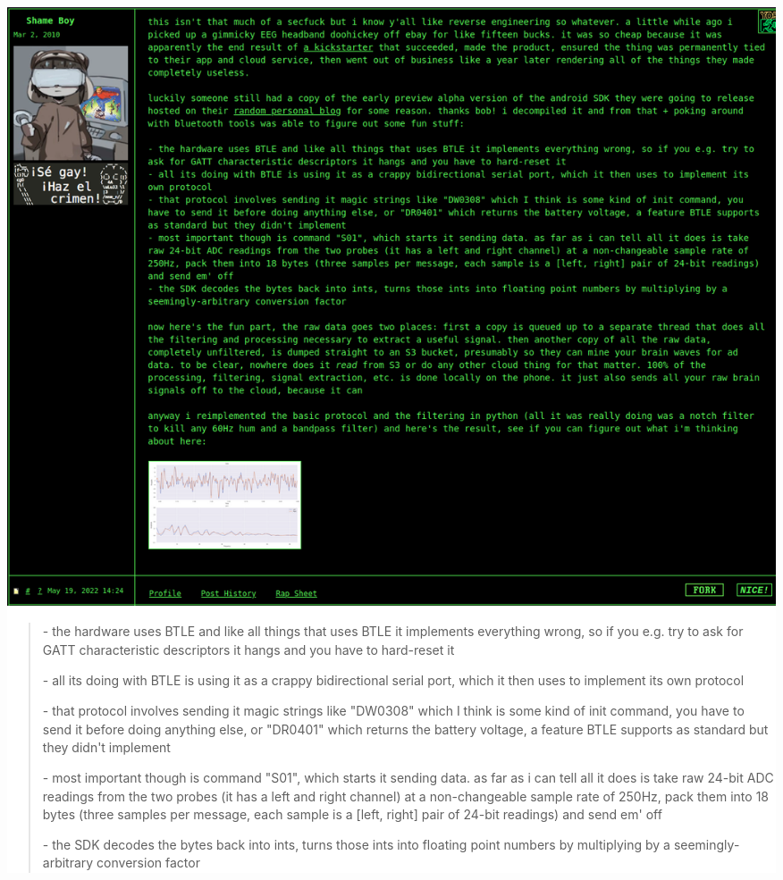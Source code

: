 ![forum-1](/docs/resources/forum-1.png)

>\- the hardware uses BTLE and like all things that uses BTLE it implements everything wrong, so if you e.g. try to ask for GATT characteristic descriptors it hangs and you have to hard-reset it
>
>\- all its doing with BTLE is using it as a crappy bidirectional serial port, which it then uses to implement its own protocol
>
>\- that protocol involves sending it magic strings like "DW0308" which I think is some kind of init command, you have to send it before doing anything else, or "DR0401" which returns the battery voltage, a feature BTLE supports as standard but they didn't implement
>
>\- most important though is command "S01", which starts it sending data. as far as i can tell all it does is take raw 24-bit ADC readings from the two probes (it has a left and right channel) at a non-changeable sample rate of 250Hz, pack them into 18 bytes (three samples per message, each sample is a [left, right] pair of 24-bit readings) and send em' off
>
>\- the SDK decodes the bytes back into ints, turns those ints into floating point numbers by multiplying by a seemingly-arbitrary conversion factor
